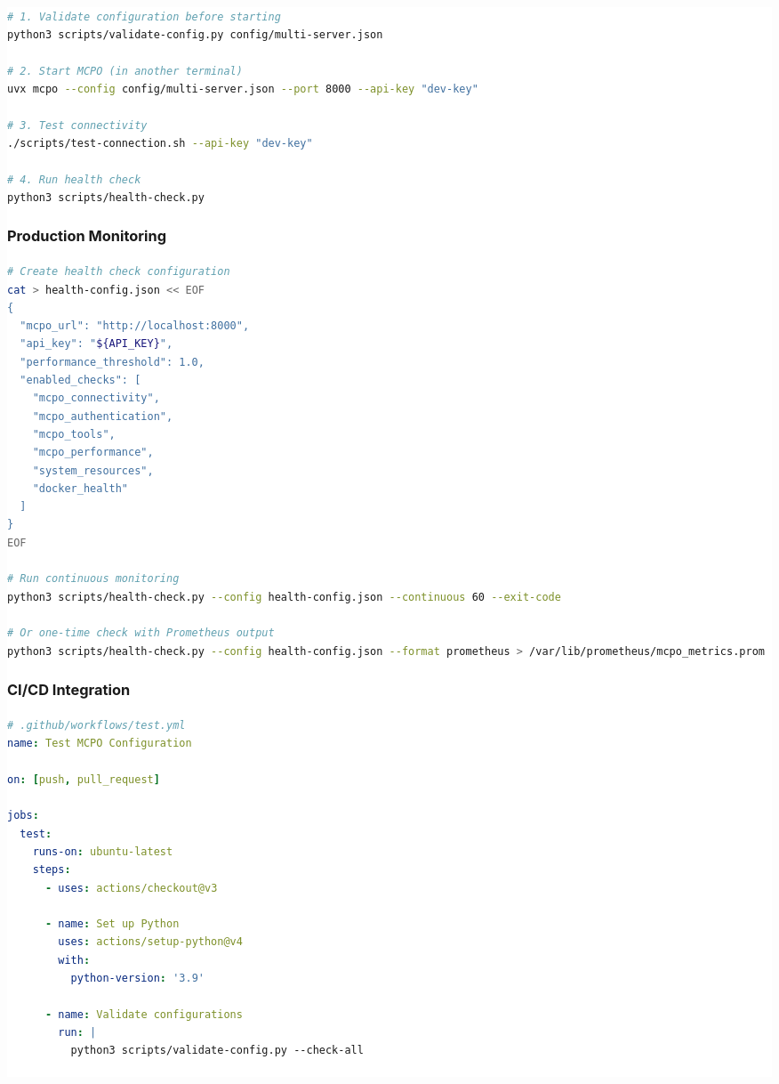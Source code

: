 ```bash
# 1. Validate configuration before starting
python3 scripts/validate-config.py config/multi-server.json

# 2. Start MCPO (in another terminal)
uvx mcpo --config config/multi-server.json --port 8000 --api-key "dev-key"

# 3. Test connectivity
./scripts/test-connection.sh --api-key "dev-key"

# 4. Run health check
python3 scripts/health-check.py
```

### Production Monitoring

```bash
# Create health check configuration
cat > health-config.json << EOF
{
  "mcpo_url": "http://localhost:8000",
  "api_key": "${API_KEY}",
  "performance_threshold": 1.0,
  "enabled_checks": [
    "mcpo_connectivity",
    "mcpo_authentication", 
    "mcpo_tools",
    "mcpo_performance",
    "system_resources",
    "docker_health"
  ]
}
EOF

# Run continuous monitoring
python3 scripts/health-check.py --config health-config.json --continuous 60 --exit-code

# Or one-time check with Prometheus output
python3 scripts/health-check.py --config health-config.json --format prometheus > /var/lib/prometheus/mcpo_metrics.prom
```

### CI/CD Integration

```yaml
# .github/workflows/test.yml
name: Test MCPO Configuration

on: [push, pull_request]

jobs:
  test:
    runs-on: ubuntu-latest
    steps:
      - uses: actions/checkout@v3
      
      - name: Set up Python
        uses: actions/setup-python@v4
        with:
          python-version: '3.9'
      
      - name: Validate configurations
        run: |
          python3 scripts/validate-config.py --check-all
      
```